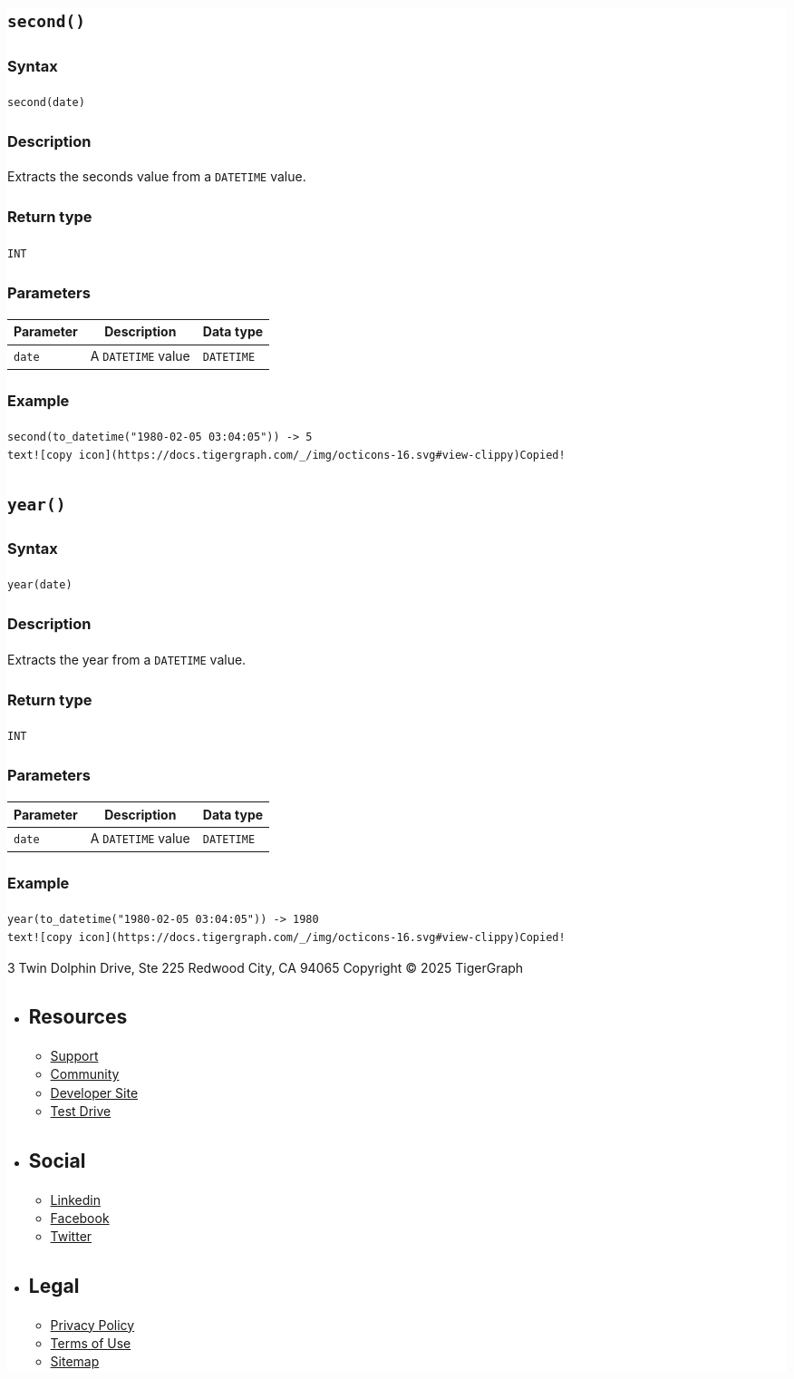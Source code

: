 ```
```

## [](https://docs.tigergraph.com/gsql-ref/3.6/querying/func/datetime-functions#_second)`second()`
### Syntax
`second(date)`
### Description
Extracts the seconds value from a `DATETIME` value.
### Return type
`INT`
### Parameters
Parameter | Description | Data type  
---|---|---  
`date` | A `DATETIME` value | `DATETIME`  
### Example
```
second(to_datetime("1980-02-05 03:04:05")) -> 5
text![copy icon](https://docs.tigergraph.com/_/img/octicons-16.svg#view-clippy)Copied!

```

## [](https://docs.tigergraph.com/gsql-ref/3.6/querying/func/datetime-functions#_year)`year()`
### Syntax
`year(date)`
### Description
Extracts the year from a `DATETIME` value.
### Return type
`INT`
### Parameters
Parameter | Description | Data type  
---|---|---  
`date` | A `DATETIME` value | `DATETIME`  
### Example
```
year(to_datetime("1980-02-05 03:04:05")) -> 1980
text![copy icon](https://docs.tigergraph.com/_/img/octicons-16.svg#view-clippy)Copied!

```

3 Twin Dolphin Drive, Ste 225 Redwood City, CA 94065 
Copyright © 2025 TigerGraph
  * ## Resources
    * [Support](https://www.tigergraph.com/support/)
    * [Community](https://community.tigergraph.com/)
    * [Developer Site](https://dev.tigergraph.com/)
    * [Test Drive](https://testdrive.tigergraph.com/)
  * ## Social
    * [Linkedin](https://www.linkedin.com/company/tigergraph/)
    * [Facebook](https://www.facebook.com/TigerGraphDB/)
    * [Twitter](https://twitter.com/tigergraphdb)
  * ## Legal
    * [Privacy Policy](https://www.tigergraph.com/privacy-policy/)
    * [Terms of Use](https://www.tigergraph.com/terms/)
    * [Sitemap](https://docs.tigergraph.com/sitemap.xml)


